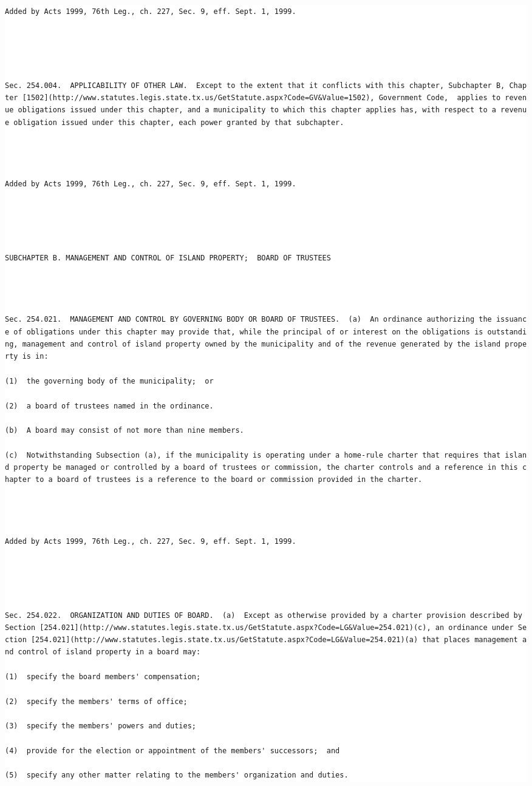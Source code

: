     
    Added by Acts 1999, 76th Leg., ch. 227, Sec. 9, eff. Sept. 1, 1999.
    
    
    
    
    
    Sec. 254.004.  APPLICABILITY OF OTHER LAW.  Except to the extent that it conflicts with this chapter, Subchapter B, Chapter [1502](http://www.statutes.legis.state.tx.us/GetStatute.aspx?Code=GV&Value=1502), Government Code,  applies to revenue obligations issued under this chapter, and a municipality to which this chapter applies has, with respect to a revenue obligation issued under this chapter, each power granted by that subchapter.
    
    
    
    
    Added by Acts 1999, 76th Leg., ch. 227, Sec. 9, eff. Sept. 1, 1999.
    
    
    
    
    
    SUBCHAPTER B. MANAGEMENT AND CONTROL OF ISLAND PROPERTY;  BOARD OF TRUSTEES
    
      
    
    
    Sec. 254.021.  MANAGEMENT AND CONTROL BY GOVERNING BODY OR BOARD OF TRUSTEES.  (a)  An ordinance authorizing the issuance of obligations under this chapter may provide that, while the principal of or interest on the obligations is outstanding, management and control of island property owned by the municipality and of the revenue generated by the island property is in:
    
    (1)  the governing body of the municipality;  or
    
    (2)  a board of trustees named in the ordinance.
    
    (b)  A board may consist of not more than nine members.
    
    (c)  Notwithstanding Subsection (a), if the municipality is operating under a home-rule charter that requires that island property be managed or controlled by a board of trustees or commission, the charter controls and a reference in this chapter to a board of trustees is a reference to the board or commission provided in the charter.
    
    
    
    
    Added by Acts 1999, 76th Leg., ch. 227, Sec. 9, eff. Sept. 1, 1999.
    
    
    
    
    
    Sec. 254.022.  ORGANIZATION AND DUTIES OF BOARD.  (a)  Except as otherwise provided by a charter provision described by Section [254.021](http://www.statutes.legis.state.tx.us/GetStatute.aspx?Code=LG&Value=254.021)(c), an ordinance under Section [254.021](http://www.statutes.legis.state.tx.us/GetStatute.aspx?Code=LG&Value=254.021)(a) that places management and control of island property in a board may:
    
    (1)  specify the board members' compensation;
    
    (2)  specify the members' terms of office;
    
    (3)  specify the members' powers and duties;
    
    (4)  provide for the election or appointment of the members' successors;  and
    
    (5)  specify any other matter relating to the members' organization and duties.
    